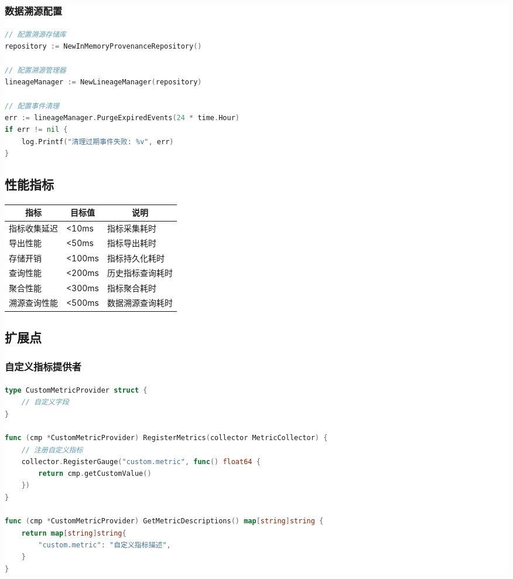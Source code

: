 ### 数据溯源配置
```go
// 配置溯源存储库
repository := NewInMemoryProvenanceRepository()

// 配置溯源管理器
lineageManager := NewLineageManager(repository)

// 配置事件清理
err := lineageManager.PurgeExpiredEvents(24 * time.Hour)
if err != nil {
    log.Printf("清理过期事件失败: %v", err)
}
```

## 性能指标

| 指标           | 目标值        | 说明                   |
|---------------|---------------|------------------------|
| 指标收集延迟    | <10ms         | 指标采集耗时           |
| 导出性能        | <50ms         | 指标导出耗时           |
| 存储开销        | <100ms        | 指标持久化耗时         |
| 查询性能        | <200ms        | 历史指标查询耗时       |
| 聚合性能        | <300ms        | 指标聚合耗时           |
| 溯源查询性能    | <500ms        | 数据溯源查询耗时       |

## 扩展点

### 自定义指标提供者
```go
type CustomMetricProvider struct {
    // 自定义字段
}

func (cmp *CustomMetricProvider) RegisterMetrics(collector MetricCollector) {
    // 注册自定义指标
    collector.RegisterGauge("custom.metric", func() float64 {
        return cmp.getCustomValue()
    })
}

func (cmp *CustomMetricProvider) GetMetricDescriptions() map[string]string {
    return map[string]string{
        "custom.metric": "自定义指标描述",
    }
}
```
